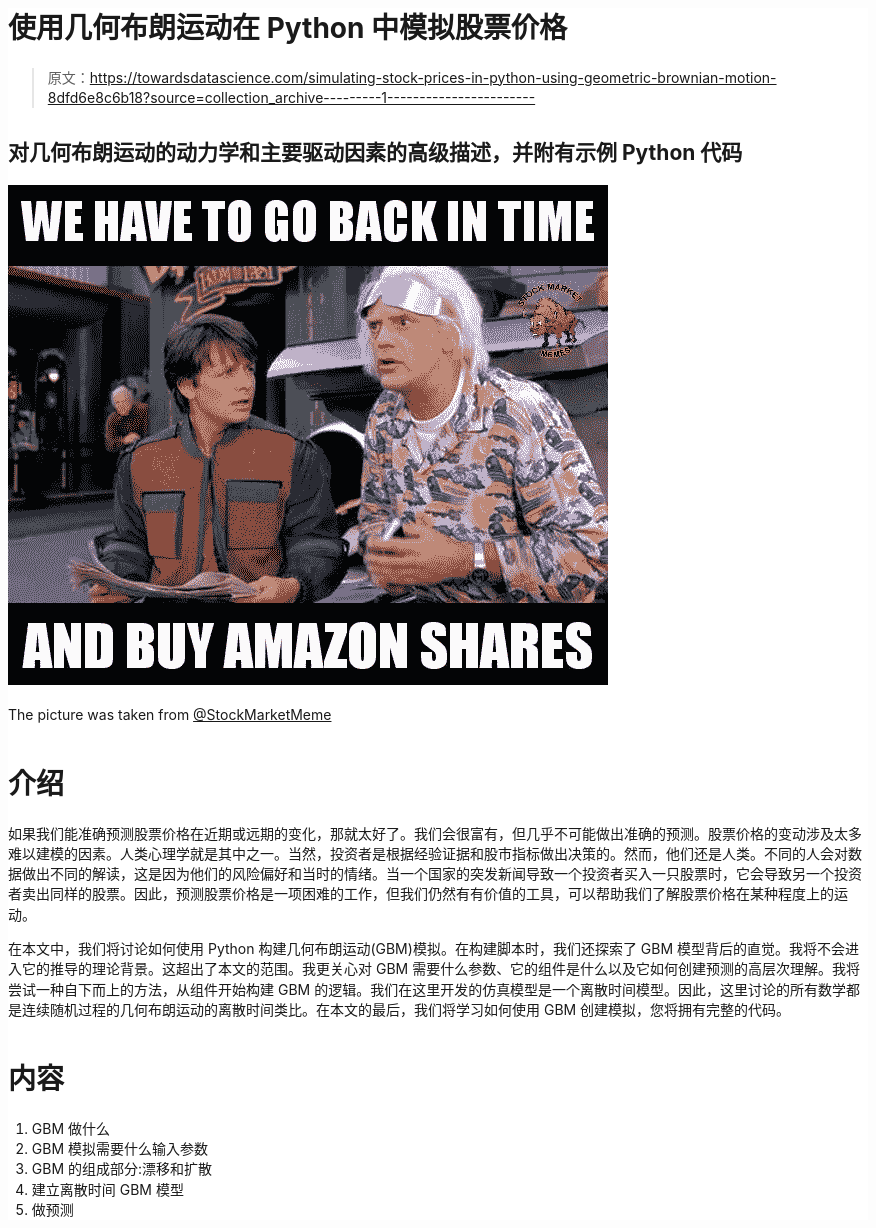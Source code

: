 # 使用几何布朗运动在 Python 中模拟股票价格

> 原文：<https://towardsdatascience.com/simulating-stock-prices-in-python-using-geometric-brownian-motion-8dfd6e8c6b18?source=collection_archive---------1----------------------->

## 对几何布朗运动的动力学和主要驱动因素的高级描述，并附有示例 Python 代码

![](img/7e4a2f2b74d1c75d017ebe7b3ace1fe6.png)

The picture was taken from [@StockMarketMeme](https://twitter.com/stockmarketmeme)

# 介绍

如果我们能准确预测股票价格在近期或远期的变化，那就太好了。我们会很富有，但几乎不可能做出准确的预测。股票价格的变动涉及太多难以建模的因素。人类心理学就是其中之一。当然，投资者是根据经验证据和股市指标做出决策的。然而，他们还是人类。不同的人会对数据做出不同的解读，这是因为他们的风险偏好和当时的情绪。当一个国家的突发新闻导致一个投资者买入一只股票时，它会导致另一个投资者卖出同样的股票。因此，预测股票价格是一项困难的工作，但我们仍然有有价值的工具，可以帮助我们了解股票价格在某种程度上的运动。

在本文中，我们将讨论如何使用 Python 构建几何布朗运动(GBM)模拟。在构建脚本时，我们还探索了 GBM 模型背后的直觉。我将不会进入它的推导的理论背景。这超出了本文的范围。我更关心对 GBM 需要什么参数、它的组件是什么以及它如何创建预测的高层次理解。我将尝试一种自下而上的方法，从组件开始构建 GBM 的逻辑。我们在这里开发的仿真模型是一个离散时间模型。因此，这里讨论的所有数学都是连续随机过程的几何布朗运动的离散时间类比。在本文的最后，我们将学习如何使用 GBM 创建模拟，您将拥有完整的代码。

# 内容

1.  GBM 做什么
2.  GBM 模拟需要什么输入参数
3.  GBM 的组成部分:漂移和扩散
4.  建立离散时间 GBM 模型
5.  做预测
